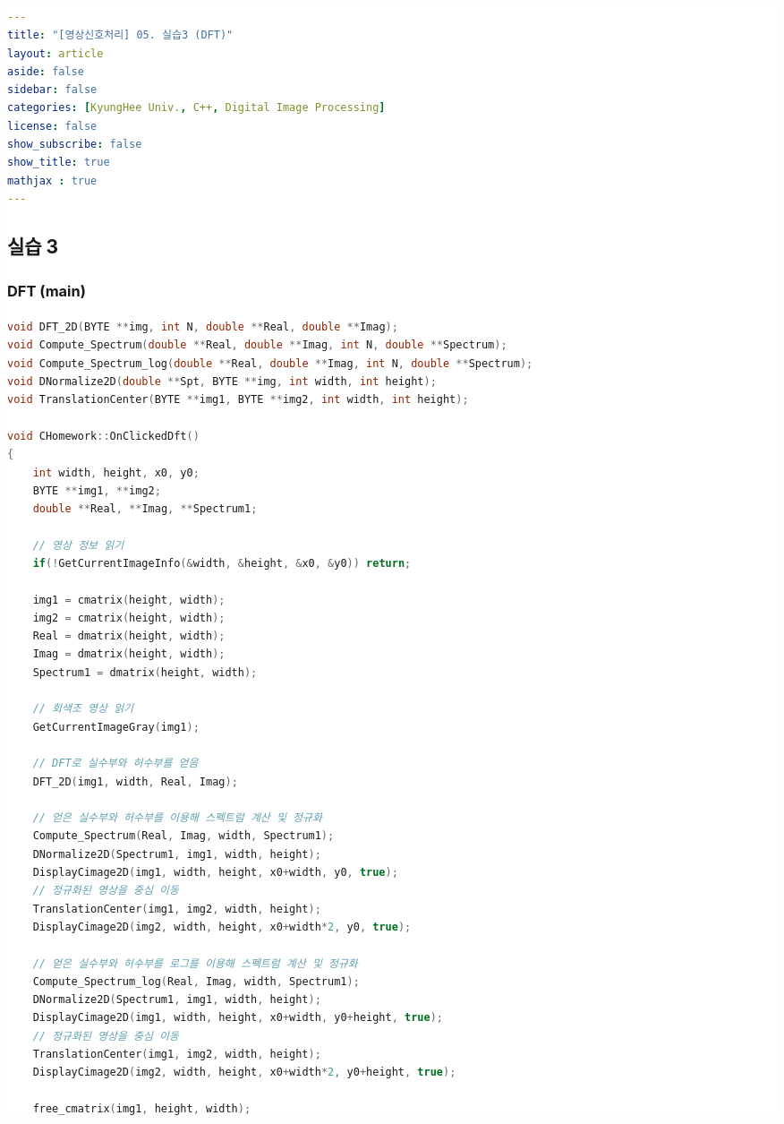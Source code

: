 ```yaml
---
title: "[영상신호처리] 05. 실습3 (DFT)"
layout: article
aside: false
sidebar: false
categories: [KyungHee Univ., C++, Digital Image Processing]
license: false
show_subscribe: false
show_title: true
mathjax : true
---
```


## 실습 3

### DFT (main)

```cpp
void DFT_2D(BYTE **img, int N, double **Real, double **Imag);
void Compute_Spectrum(double **Real, double **Imag, int N, double **Spectrum);
void Compute_Spectrum_log(double **Real, double **Imag, int N, double **Spectrum);
void DNormalize2D(double **Spt, BYTE **img, int width, int height);
void TranslationCenter(BYTE **img1, BYTE **img2, int width, int height);

void CHomework::OnClickedDft()
{
	int width, height, x0, y0;
	BYTE **img1, **img2;
	double **Real, **Imag, **Spectrum1;

	// 영상 정보 읽기
	if(!GetCurrentImageInfo(&width, &height, &x0, &y0)) return;
	
	img1 = cmatrix(height, width);
	img2 = cmatrix(height, width);
	Real = dmatrix(height, width);
	Imag = dmatrix(height, width);
	Spectrum1 = dmatrix(height, width);
	
	// 회색조 영상 읽기
	GetCurrentImageGray(img1);
	
	// DFT로 실수부와 허수부를 얻음
	DFT_2D(img1, width, Real, Imag);

	// 얻은 실수부와 허수부를 이용해 스펙트럼 계산 및 정규화
	Compute_Spectrum(Real, Imag, width, Spectrum1);
	DNormalize2D(Spectrum1, img1, width, height);
	DisplayCimage2D(img1, width, height, x0+width, y0, true);
	// 정규화된 영상을 중심 이동
	TranslationCenter(img1, img2, width, height);
	DisplayCimage2D(img2, width, height, x0+width*2, y0, true);

	// 얻은 실수부와 허수부를 로그를 이용해 스펙트럼 계산 및 정규화
	Compute_Spectrum_log(Real, Imag, width, Spectrum1);
	DNormalize2D(Spectrum1, img1, width, height);
	DisplayCimage2D(img1, width, height, x0+width, y0+height, true);
	// 정규화된 영상을 중심 이동
	TranslationCenter(img1, img2, width, height);
	DisplayCimage2D(img2, width, height, x0+width*2, y0+height, true);
	
	free_cmatrix(img1, height, width);
```